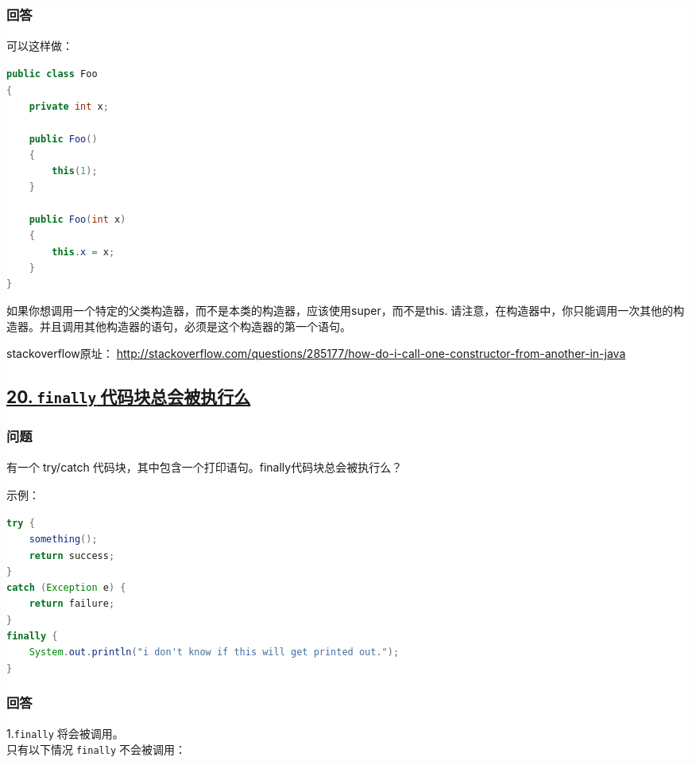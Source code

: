 
### 回答
可以这样做：
```java
public class Foo
{
    private int x;

    public Foo()
    {
        this(1);
    }

    public Foo(int x)
    {
        this.x = x;
    }
}
```
如果你想调用一个特定的父类构造器，而不是本类的构造器，应该使用super，而不是this.
请注意，在构造器中，你只能调用一次其他的构造器。并且调用其他构造器的语句，必须是这个构造器的第一个语句。

stackoverflow原址：
http://stackoverflow.com/questions/285177/how-do-i-call-one-constructor-from-another-in-java





## [20. `finally` 代码块总会被执行么](https://github.com/linpeiyou/stackoverflow-java-top-qa/blob/master/contents/does-finally-always-execute-in-java.md)
### 问题

有一个 try/catch 代码块，其中包含一个打印语句。finally代码块总会被执行么？

示例：

``` java
try {  
    something();  
    return success;  
}  
catch (Exception e) {
    return failure;  
}  
finally {  
    System.out.println("i don't know if this will get printed out.");
}
```

### 回答

1.```finally``` 将会被调用。  
   只有以下情况 ```finally``` 不会被调用：
